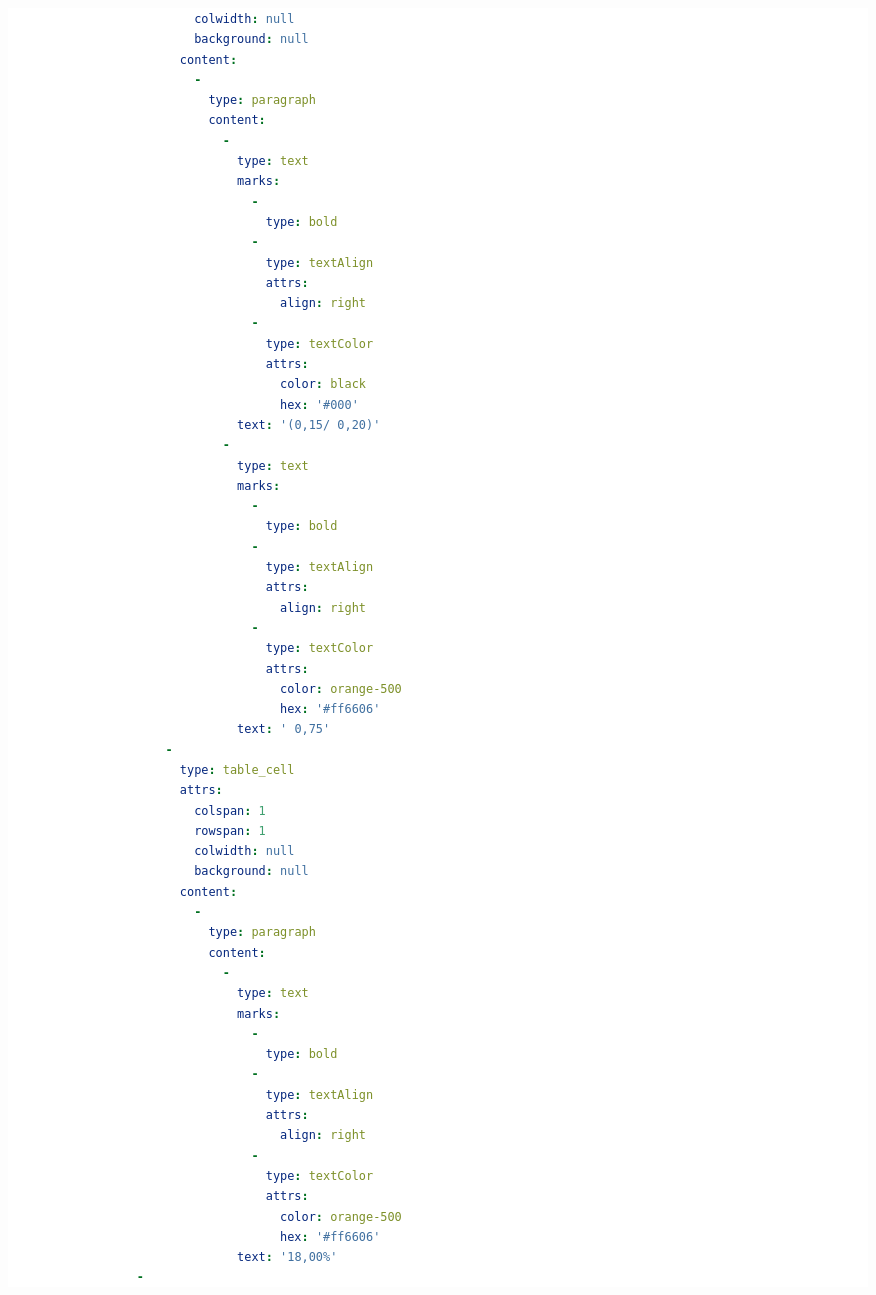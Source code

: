 ```yaml
                          colwidth: null
                          background: null
                        content:
                          -
                            type: paragraph
                            content:
                              -
                                type: text
                                marks:
                                  -
                                    type: bold
                                  -
                                    type: textAlign
                                    attrs:
                                      align: right
                                  -
                                    type: textColor
                                    attrs:
                                      color: black
                                      hex: '#000'
                                text: '(0,15/ 0,20)'
                              -
                                type: text
                                marks:
                                  -
                                    type: bold
                                  -
                                    type: textAlign
                                    attrs:
                                      align: right
                                  -
                                    type: textColor
                                    attrs:
                                      color: orange-500
                                      hex: '#ff6606'
                                text: ' 0,75'
                      -
                        type: table_cell
                        attrs:
                          colspan: 1
                          rowspan: 1
                          colwidth: null
                          background: null
                        content:
                          -
                            type: paragraph
                            content:
                              -
                                type: text
                                marks:
                                  -
                                    type: bold
                                  -
                                    type: textAlign
                                    attrs:
                                      align: right
                                  -
                                    type: textColor
                                    attrs:
                                      color: orange-500
                                      hex: '#ff6606'
                                text: '18,00%'
                  -
```